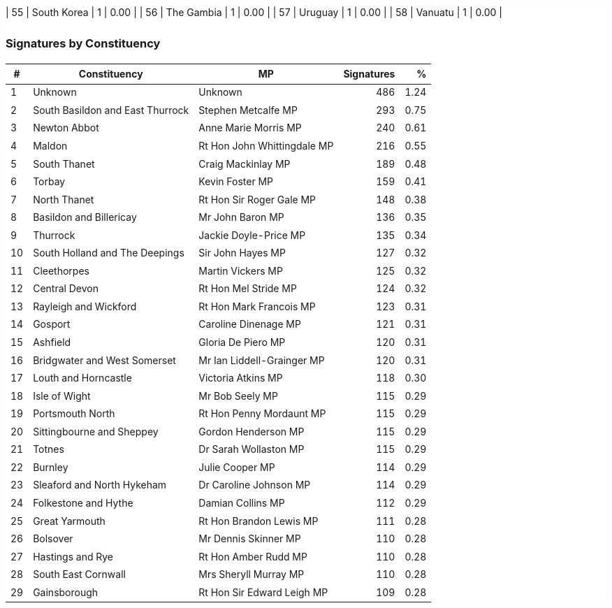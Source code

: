 | 55 | South Korea | 1 | 0.00 |
| 56 | The Gambia | 1 | 0.00 |
| 57 | Uruguay | 1 | 0.00 |
| 58 | Vanuatu | 1 | 0.00 |

### Signatures by Constituency

| # | Constituency | MP | Signatures | % |
| - | - | - | -: | -: |
| 1 | Unknown | Unknown | 486 | 1.24 |
| 2 | South Basildon and East Thurrock | Stephen Metcalfe MP | 293 | 0.75 |
| 3 | Newton Abbot | Anne Marie Morris MP | 240 | 0.61 |
| 4 | Maldon | Rt Hon John Whittingdale MP | 216 | 0.55 |
| 5 | South Thanet | Craig Mackinlay MP | 189 | 0.48 |
| 6 | Torbay | Kevin Foster MP | 159 | 0.41 |
| 7 | North Thanet | Rt Hon Sir Roger Gale MP | 148 | 0.38 |
| 8 | Basildon and Billericay | Mr John Baron MP | 136 | 0.35 |
| 9 | Thurrock | Jackie Doyle-Price MP | 135 | 0.34 |
| 10 | South Holland and The Deepings | Sir John Hayes MP | 127 | 0.32 |
| 11 | Cleethorpes | Martin Vickers MP | 125 | 0.32 |
| 12 | Central Devon | Rt Hon Mel Stride MP | 124 | 0.32 |
| 13 | Rayleigh and Wickford | Rt Hon Mark Francois MP | 123 | 0.31 |
| 14 | Gosport | Caroline Dinenage MP | 121 | 0.31 |
| 15 | Ashfield | Gloria De Piero MP | 120 | 0.31 |
| 16 | Bridgwater and West Somerset | Mr Ian Liddell-Grainger MP | 120 | 0.31 |
| 17 | Louth and Horncastle | Victoria Atkins MP | 118 | 0.30 |
| 18 | Isle of Wight | Mr Bob Seely MP | 115 | 0.29 |
| 19 | Portsmouth North | Rt Hon Penny Mordaunt MP | 115 | 0.29 |
| 20 | Sittingbourne and Sheppey | Gordon Henderson MP | 115 | 0.29 |
| 21 | Totnes | Dr Sarah Wollaston MP | 115 | 0.29 |
| 22 | Burnley | Julie Cooper MP | 114 | 0.29 |
| 23 | Sleaford and North Hykeham | Dr Caroline Johnson MP | 114 | 0.29 |
| 24 | Folkestone and Hythe | Damian Collins MP | 112 | 0.29 |
| 25 | Great Yarmouth | Rt Hon Brandon Lewis MP | 111 | 0.28 |
| 26 | Bolsover | Mr Dennis Skinner MP | 110 | 0.28 |
| 27 | Hastings and Rye | Rt Hon Amber Rudd MP | 110 | 0.28 |
| 28 | South East Cornwall | Mrs Sheryll Murray MP | 110 | 0.28 |
| 29 | Gainsborough | Rt Hon Sir Edward Leigh MP | 109 | 0.28 |